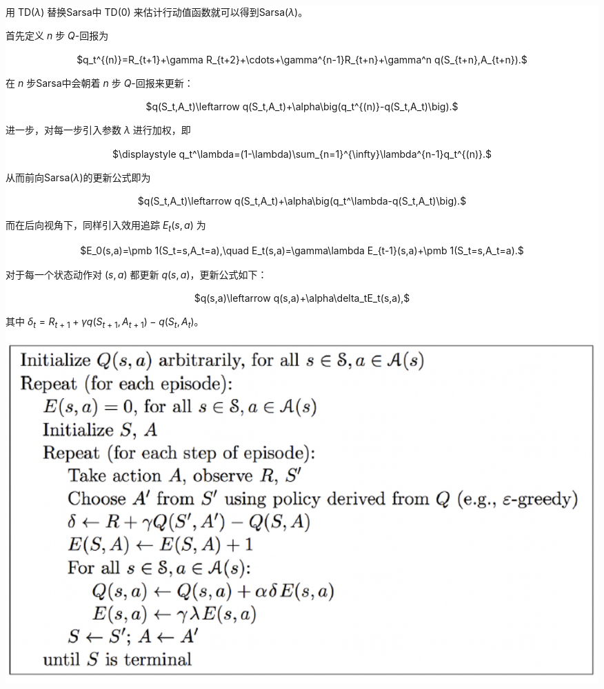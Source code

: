 用 TD($\lambda$) 替换Sarsa中 TD(0) 来估计行动值函数就可以得到Sarsa($\lambda$)。

首先定义 $n$ 步 $Q$-回报为
<center>
$q_t^{(n)}=R_{t+1}+\gamma R_{t+2}+\cdots+\gamma^{n-1}R_{t+n}+\gamma^n q(S_{t+n},A_{t+n}).$
</center>

在 $n$ 步Sarsa中会朝着 $n$ 步 $Q$-回报来更新：
<center>
$q(S_t,A_t)\leftarrow q(S_t,A_t)+\alpha\big(q_t^{(n)}-q(S_t,A_t)\big).$
</center>

进一步，对每一步引入参数 $\lambda$ 进行加权，即
<center>
$\displaystyle q_t^\lambda=(1-\lambda)\sum_{n=1}^{\infty}\lambda^{n-1}q_t^{(n)}.$
</center>

从而前向Sarsa($\lambda$)的更新公式即为
<center>
$q(S_t,A_t)\leftarrow q(S_t,A_t)+\alpha\big(q_t^\lambda-q(S_t,A_t)\big).$
</center>

而在后向视角下，同样引入效用追踪 $E_t(s,a)$ 为
<center>
$E_0(s,a)=\pmb 1(S_t=s,A_t=a),\quad E_t(s,a)=\gamma\lambda E_{t-1}(s,a)+\pmb 1(S_t=s,A_t=a).$
</center>

对于每一个状态动作对 $(s,a)$ 都更新 $q(s,a)$，更新公式如下：
<center>
$q(s,a)\leftarrow q(s,a)+\alpha\delta_tE_t(s,a),$
</center>

其中 $\delta_t=R_{t+1}+\gamma q(S_{t+1},A_{t+1})-q(S_t,A_t)$。

![](/img/in_post/RL/lec5_5.png)
